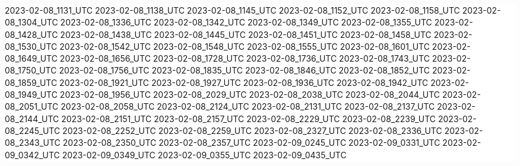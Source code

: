 2023-02-08_1131_UTC
2023-02-08_1138_UTC
2023-02-08_1145_UTC
2023-02-08_1152_UTC
2023-02-08_1158_UTC
2023-02-08_1304_UTC
2023-02-08_1336_UTC
2023-02-08_1342_UTC
2023-02-08_1349_UTC
2023-02-08_1355_UTC
2023-02-08_1428_UTC
2023-02-08_1438_UTC
2023-02-08_1445_UTC
2023-02-08_1451_UTC
2023-02-08_1458_UTC
2023-02-08_1530_UTC
2023-02-08_1542_UTC
2023-02-08_1548_UTC
2023-02-08_1555_UTC
2023-02-08_1601_UTC
2023-02-08_1649_UTC
2023-02-08_1656_UTC
2023-02-08_1728_UTC
2023-02-08_1736_UTC
2023-02-08_1743_UTC
2023-02-08_1750_UTC
2023-02-08_1756_UTC
2023-02-08_1835_UTC
2023-02-08_1846_UTC
2023-02-08_1852_UTC
2023-02-08_1859_UTC
2023-02-08_1921_UTC
2023-02-08_1927_UTC
2023-02-08_1936_UTC
2023-02-08_1942_UTC
2023-02-08_1949_UTC
2023-02-08_1956_UTC
2023-02-08_2029_UTC
2023-02-08_2038_UTC
2023-02-08_2044_UTC
2023-02-08_2051_UTC
2023-02-08_2058_UTC
2023-02-08_2124_UTC
2023-02-08_2131_UTC
2023-02-08_2137_UTC
2023-02-08_2144_UTC
2023-02-08_2151_UTC
2023-02-08_2157_UTC
2023-02-08_2229_UTC
2023-02-08_2239_UTC
2023-02-08_2245_UTC
2023-02-08_2252_UTC
2023-02-08_2259_UTC
2023-02-08_2327_UTC
2023-02-08_2336_UTC
2023-02-08_2343_UTC
2023-02-08_2350_UTC
2023-02-08_2357_UTC
2023-02-09_0245_UTC
2023-02-09_0331_UTC
2023-02-09_0342_UTC
2023-02-09_0349_UTC
2023-02-09_0355_UTC
2023-02-09_0435_UTC